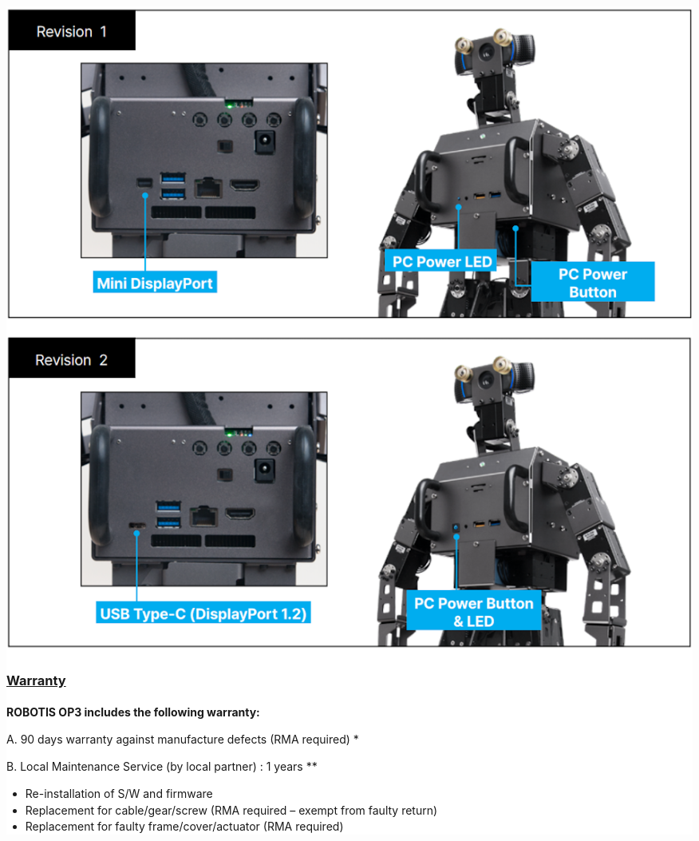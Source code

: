 ![](/assets/images/platform/op3/op3_rev1.png)  

![](/assets/images/platform/op3/op3_rev2.png)  


### [Warranty](#warranty)

**ROBOTIS OP3 includes the following warranty:**  

A. 90 days warranty against manufacture defects (RMA required) *

B. Local Maintenance Service (by local partner) : 1 years **
  - Re-installation of S/W and firmware
  - Replacement for cable/gear/screw (RMA required – exempt from faulty return)
  - Replacement for faulty frame/cover/actuator (RMA required)
